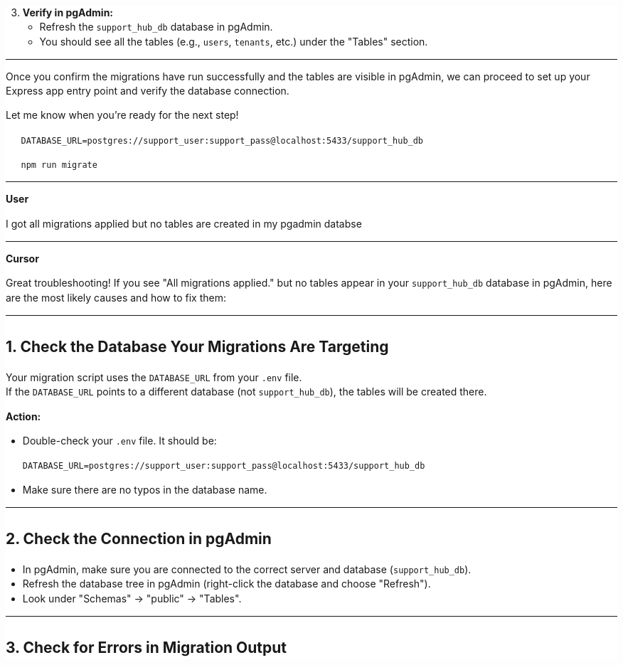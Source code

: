 3. **Verify in pgAdmin:**
   - Refresh the `support_hub_db` database in pgAdmin.
   - You should see all the tables (e.g., `users`, `tenants`, etc.) under the "Tables" section.

---

Once you confirm the migrations have run successfully and the tables are visible in pgAdmin, we can proceed to set up your Express app entry point and verify the database connection.

Let me know when you’re ready for the next step!

```plaintext
   DATABASE_URL=postgres://support_user:support_pass@localhost:5433/support_hub_db
```

```shellscript
   npm run migrate
```

---

**User**

I got all migrations applied but no tables are created in my pgadmin databse

---

**Cursor**

Great troubleshooting! If you see "All migrations applied." but no tables appear in your `support_hub_db` database in pgAdmin, here are the most likely causes and how to fix them:

---

## 1. **Check the Database Your Migrations Are Targeting**

Your migration script uses the `DATABASE_URL` from your `.env` file.  
If the `DATABASE_URL` points to a different database (not `support_hub_db`), the tables will be created there.

**Action:**
- Double-check your `.env` file. It should be:
  ```
  DATABASE_URL=postgres://support_user:support_pass@localhost:5433/support_hub_db
  ```
- Make sure there are no typos in the database name.

---

## 2. **Check the Connection in pgAdmin**

- In pgAdmin, make sure you are connected to the correct server and database (`support_hub_db`).
- Refresh the database tree in pgAdmin (right-click the database and choose "Refresh").
- Look under "Schemas" → "public" → "Tables".

---

## 3. **Check for Errors in Migration Output**
